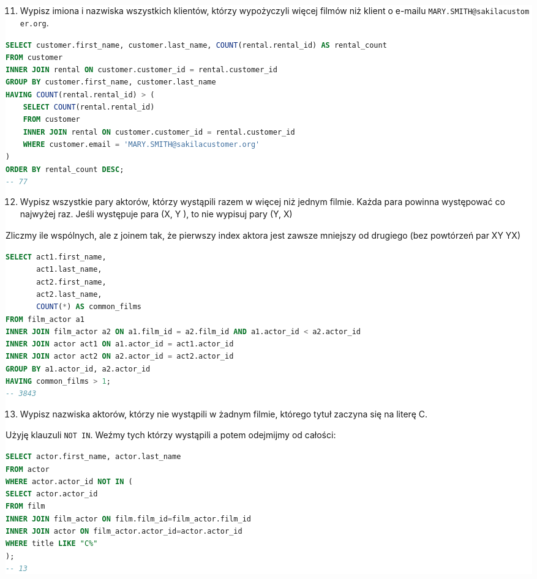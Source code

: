 11. Wypisz imiona i nazwiska wszystkich klientów, którzy wypożyczyli więcej filmów niż klient o e-mailu `MARY.SMITH@sakilacustomer.org`.

```sql
SELECT customer.first_name, customer.last_name, COUNT(rental.rental_id) AS rental_count
FROM customer
INNER JOIN rental ON customer.customer_id = rental.customer_id
GROUP BY customer.first_name, customer.last_name
HAVING COUNT(rental.rental_id) > (
    SELECT COUNT(rental.rental_id)
    FROM customer
    INNER JOIN rental ON customer.customer_id = rental.customer_id
    WHERE customer.email = 'MARY.SMITH@sakilacustomer.org'
)
ORDER BY rental_count DESC;
-- 77
```

12. Wypisz wszystkie pary aktorów, którzy wystąpili razem w więcej niż jednym filmie. Każda para powinna występować co najwyżej raz. Jeśli występuje para (X, Y ), to nie wypisuj pary (Y, X)

Zliczmy ile wspólnych, ale z joinem tak, że pierwszy index aktora jest zawsze mniejszy od drugiego (bez powtórzeń par XY YX) 

```sql
SELECT act1.first_name,
       act1.last_name,
       act2.first_name,
       act2.last_name, 
       COUNT(*) AS common_films
FROM film_actor a1
INNER JOIN film_actor a2 ON a1.film_id = a2.film_id AND a1.actor_id < a2.actor_id
INNER JOIN actor act1 ON a1.actor_id = act1.actor_id
INNER JOIN actor act2 ON a2.actor_id = act2.actor_id
GROUP BY a1.actor_id, a2.actor_id
HAVING common_films > 1;
-- 3843
```

13. Wypisz nazwiska aktorów, którzy nie wystąpili w żadnym filmie, którego tytuł zaczyna się na literę C.

Użyję klauzuli `NOT IN`.
Weźmy tych którzy wystąpili a potem odejmijmy od całości:


```sql
SELECT actor.first_name, actor.last_name
FROM actor
WHERE actor.actor_id NOT IN (
SELECT actor.actor_id
FROM film
INNER JOIN film_actor ON film.film_id=film_actor.film_id
INNER JOIN actor ON film_actor.actor_id=actor.actor_id
WHERE title LIKE "C%"
);
-- 13
```
